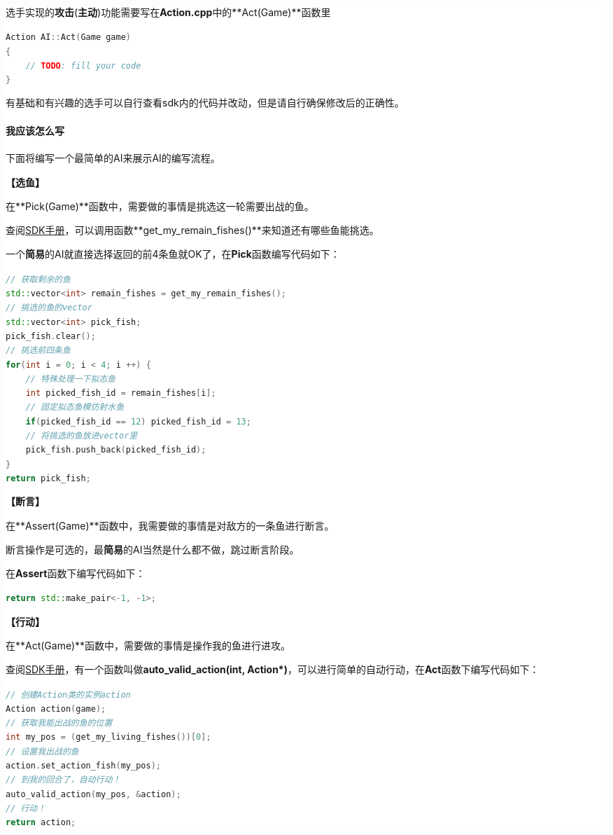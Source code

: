 选手实现的**攻击**(**主动**)功能需要写在**Action.cpp**中的**Act(Game)**函数里

```c++
Action AI::Act(Game game)
{
    // TODO: fill your code
}
```

有基础和有兴趣的选手可以自行查看sdk内的代码并改动，但是请自行确保修改后的正确性。

#### 我应该怎么写

下面将编写一个最简单的AI来展示AI的编写流程。

**【选鱼】**

在**Pick(Game)**函数中，需要做的事情是挑选这一轮需要出战的鱼。

查阅[SDK手册](./sdk.md)，可以调用函数**get_my_remain_fishes()**来知道还有哪些鱼能挑选。

一个**简易**的AI就直接选择返回的前4条鱼就OK了，在**Pick**函数编写代码如下：

```c++
// 获取剩余的鱼
std::vector<int> remain_fishes = get_my_remain_fishes();
// 挑选的鱼的vector
std::vector<int> pick_fish;
pick_fish.clear();
// 挑选前四条鱼
for(int i = 0; i < 4; i ++) {
  	// 特殊处理一下拟态鱼
  	int picked_fish_id = remain_fishes[i];
  	// 固定拟态鱼模仿射水鱼
  	if(picked_fish_id == 12) picked_fish_id = 13;
  	// 将挑选的鱼放进vector里
  	pick_fish.push_back(picked_fish_id);
}
return pick_fish;
```

**【断言】**

在**Assert(Game)**函数中，我需要做的事情是对敌方的一条鱼进行断言。

断言操作是可选的，最**简易**的AI当然是什么都不做，跳过断言阶段。

在**Assert**函数下编写代码如下：

```c++
return std::make_pair<-1, -1>;
```

**【行动】**

在**Act(Game)**函数中，需要做的事情是操作我的鱼进行进攻。

查阅[SDK手册](./sdk.md)，有一个函数叫做**auto_valid_action(int, Action*)**，可以进行简单的自动行动，在**Act**函数下编写代码如下：

```c++
// 创建Action类的实例action
Action action(game);
// 获取我能出战的鱼的位置
int my_pos = (get_my_living_fishes())[0];
// 设置我出战的鱼
action.set_action_fish(my_pos);
// 到我的回合了，自动行动！
auto_valid_action(my_pos, &action);
// 行动！
return action;
```
